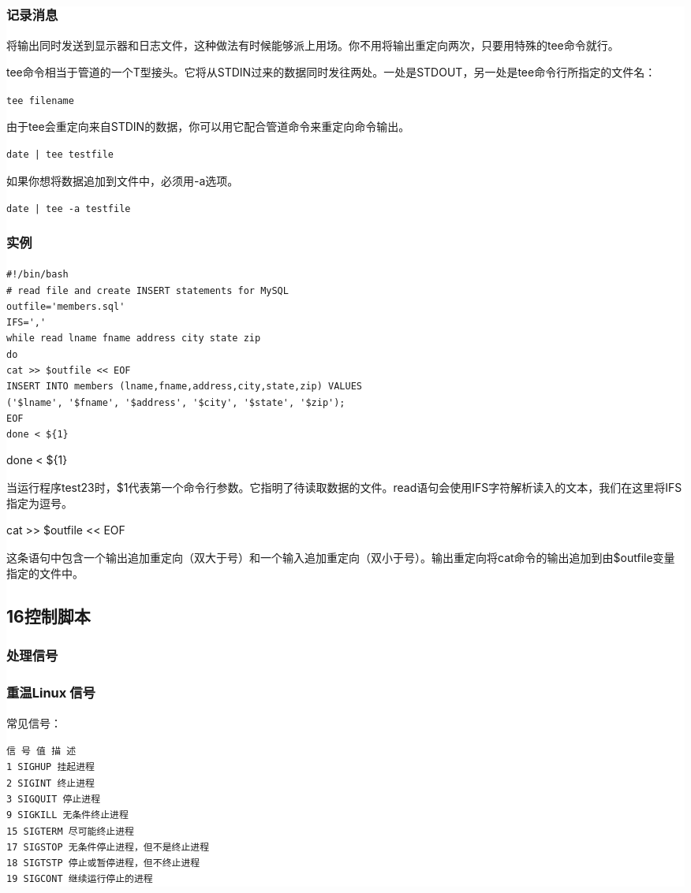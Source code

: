 ### 记录消息

将输出同时发送到显示器和日志文件，这种做法有时候能够派上用场。你不用将输出重定向两次，只要用特殊的tee命令就行。

tee命令相当于管道的一个T型接头。它将从STDIN过来的数据同时发往两处。一处是STDOUT，另一处是tee命令行所指定的文件名：

`tee filename`

由于tee会重定向来自STDIN的数据，你可以用它配合管道命令来重定向命令输出。

```shell
date | tee testfile
```

如果你想将数据追加到文件中，必须用-a选项。

```shell
date | tee -a testfile
```

### 实例

```shell
#!/bin/bash
# read file and create INSERT statements for MySQL
outfile='members.sql'
IFS=','
while read lname fname address city state zip
do
cat >> $outfile << EOF
INSERT INTO members (lname,fname,address,city,state,zip) VALUES
('$lname', '$fname', '$address', '$city', '$state', '$zip');
EOF
done < ${1}
```

done < ${1}

当运行程序test23时，$1代表第一个命令行参数。它指明了待读取数据的文件。read语句会使用IFS字符解析读入的文本，我们在这里将IFS指定为逗号。

cat >> $outfile << EOF

这条语句中包含一个输出追加重定向（双大于号）和一个输入追加重定向（双小于号）。输出重定向将cat命令的输出追加到由$outfile变量指定的文件中。

## 16控制脚本

### 处理信号

### 重温Linux 信号

常见信号：

```shell
信 号 值 描 述
1 SIGHUP 挂起进程
2 SIGINT 终止进程
3 SIGQUIT 停止进程
9 SIGKILL 无条件终止进程
15 SIGTERM 尽可能终止进程
17 SIGSTOP 无条件停止进程，但不是终止进程
18 SIGTSTP 停止或暂停进程，但不终止进程
19 SIGCONT 继续运行停止的进程
```
